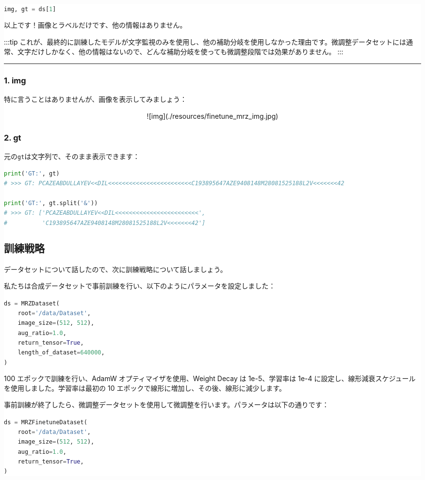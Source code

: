 ```python
img, gt = ds[1]
```

以上です！画像とラベルだけです、他の情報はありません。

:::tip
これが、最終的に訓練したモデルが文字監視のみを使用し、他の補助分岐を使用しなかった理由です。微調整データセットには通常、文字だけしかなく、他の情報はないので、どんな補助分岐を使っても微調整段階では効果がありません。
:::

---

### 1. img

特に言うことはありませんが、画像を表示してみましょう：

<figure align="center">
![img](./resources/finetune_mrz_img.jpg)
</figure>

### 2. gt

元の`gt`は文字列で、そのまま表示できます：

```python
print('GT:', gt)
# >>> GT: PCAZEABDULLAYEV<<DIL<<<<<<<<<<<<<<<<<<<<<<<<C193895647AZE9408148M28081525188L2V<<<<<<<42

print('GT:', gt.split('&'))
# >>> GT: ['PCAZEABDULLAYEV<<DIL<<<<<<<<<<<<<<<<<<<<<<<<',
#          'C193895647AZE9408148M28081525188L2V<<<<<<<42']
```

## 訓練戦略

データセットについて話したので、次に訓練戦略について話しましょう。

私たちは合成データセットで事前訓練を行い、以下のようにパラメータを設定しました：

```python
ds = MRZDataset(
    root='/data/Dataset',
    image_size=(512, 512),
    aug_ratio=1.0,
    return_tensor=True,
    length_of_dataset=640000,
)
```

100 エポックで訓練を行い、AdamW オプティマイザを使用、Weight Decay は 1e-5、学習率は 1e-4 に設定し、線形減衰スケジュールを使用しました。学習率は最初の 10 エポックで線形に増加し、その後、線形に減少します。

事前訓練が終了したら、微調整データセットを使用して微調整を行います。パラメータは以下の通りです：

```python
ds = MRZFinetuneDataset(
    root='/data/Dataset',
    image_size=(512, 512),
    aug_ratio=1.0,
    return_tensor=True,
)
```
